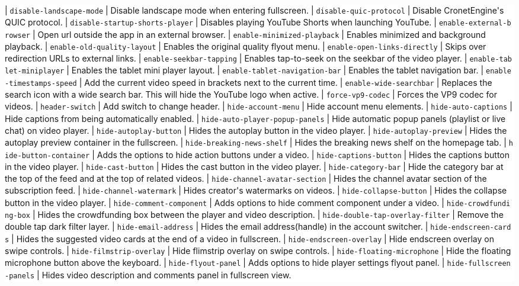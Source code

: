 | `disable-landscape-mode` | Disable landscape mode when entering fullscreen.
| `disable-quic-protocol` | Disable CronetEngine's QUIC protocol.
| `disable-startup-shorts-player` | Disables playing YouTube Shorts when launching YouTube.
| `enable-external-browser` | Open url outside the app in an external browser.
| `enable-minimized-playback` | Enables minimized and background playback.
| `enable-old-quality-layout` | Enables the original quality flyout menu.
| `enable-open-links-directly` | Skips over redirection URLs to external links.
| `enable-seekbar-tapping` | Enables tap-to-seek on the seekbar of the video player.
| `enable-tablet-miniplayer` | Enables the tablet mini player layout.
| `enable-tablet-navigation-bar` | Enables the tablet navigation bar.
| `enable-timestamps-speed` | Add the current video speed in brackets next to the current time.
| `enable-wide-searchbar` | Replaces the search icon with a wide search bar. This will hide the YouTube logo when active.
| `force-vp9-codec` | Forces the VP9 codec for videos.
| `header-switch` | Add switch to change header.
| `hide-account-menu` | Hide account menu elements.
| `hide-auto-captions` | Hide captions from being automatically enabled.
| `hide-auto-player-popup-panels` | Hide automatic popup panels (playlist or live chat) on video player.
| `hide-autoplay-button` | Hides the autoplay button in the video player.
| `hide-autoplay-preview` | Hides the autoplay preview container in the fullscreen.
| `hide-breaking-news-shelf` | Hides the breaking news shelf on the homepage tab.
| `hide-button-container` | Adds the options to hide action buttons under a video.
| `hide-captions-button` | Hides the captions button in the video player.
| `hide-cast-button` | Hides the cast button in the video player.
| `hide-category-bar` | Hide the category bar at the top of the feed and at the top of related videos.
| `hide-channel-avatar-section` | Hides the channel avatar section of the subscription feed.
| `hide-channel-watermark` | Hides creator's watermarks on videos.
| `hide-collapse-button` | Hides the collapse button in the video player.
| `hide-comment-component` | Adds options to hide comment component under a video.
| `hide-crowdfunding-box` | Hides the crowdfunding box between the player and video description.
| `hide-double-tap-overlay-filter` | Remove the double tap dark filter layer.
| `hide-email-address` | Hides the email address(handle) in the account switcher.
| `hide-endscreen-cards` | Hides the suggested video cards at the end of a video in fullscreen.
| `hide-endscreen-overlay` | Hide endscreen overlay on swipe controls.
| `hide-filmstrip-overlay` | Hide flimstrip overlay on swipe controls.
| `hide-floating-microphone` | Hide the floating microphone button above the keyboard.
| `hide-flyout-panel` | Adds options to hide player settings flyout panel.
| `hide-fullscreen-panels` | Hides video description and comments panel in fullscreen view.
